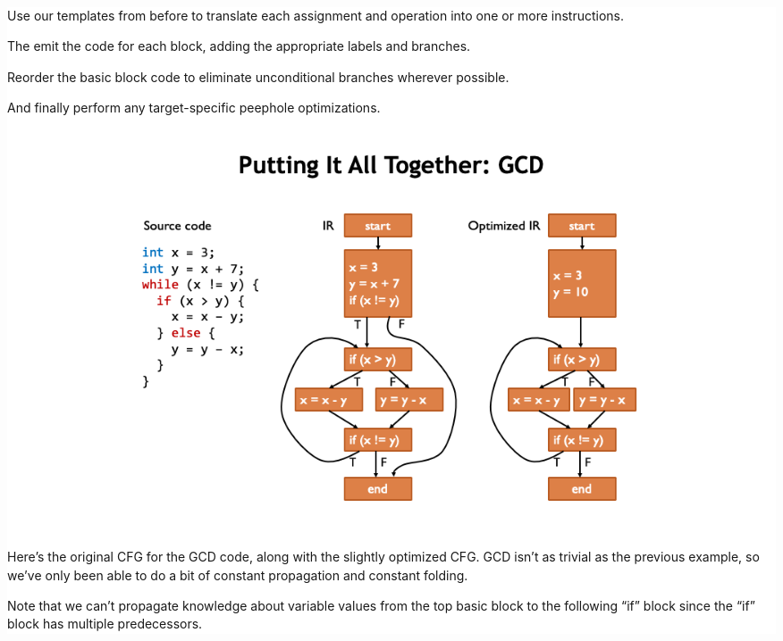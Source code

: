 <p>Use our templates from before to translate each assignment and
operation into one or more instructions.</p>

<p>The emit the code for each block, adding the appropriate labels
and branches.</p>

<p>Reorder the basic block code to eliminate unconditional
branches wherever possible.</p>

<p>And finally perform any target-specific peephole
optimizations.</p>

<p align="center"><img style="height:450px;" src="lecture_slides/compilers/Slide31.png?raw=true"/></p>

<p>Here&#700;s the original CFG for the GCD code, along with the
slightly optimized CFG.  GCD isn&#700;t as trivial as the
previous example, so we&#700;ve only been able to do a bit of
constant propagation and constant folding.</p>

<p>Note that we can&#700;t propagate knowledge about variable
values from the top basic block to the following
&#8220;if&#8221; block since the &#8220;if&#8221; block has
multiple predecessors.</p>

